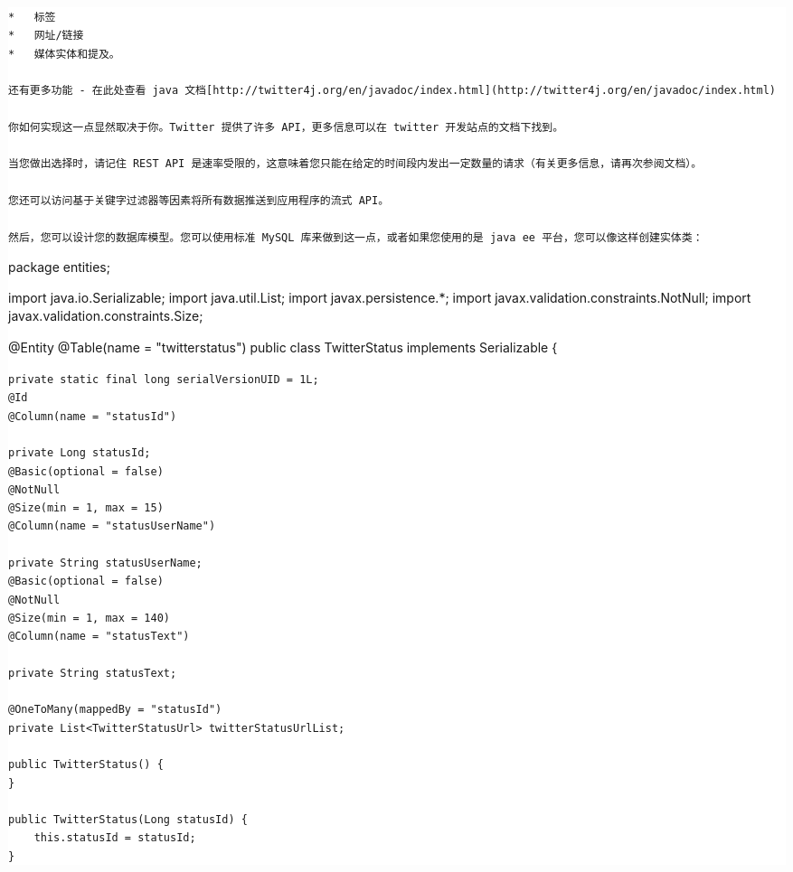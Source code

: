 ```
*   标签
*   网址/链接
*   媒体实体和提及。

还有更多功能 - 在此处查看 java 文档[http://twitter4j.org/en/javadoc/index.html](http://twitter4j.org/en/javadoc/index.html)

你如何实现这一点显然取决于你。Twitter 提供了许多 API，更多信息可以在 twitter 开发站点的文档下找到。

当您做出选择时，请记住 REST API 是速率受限的，这意味着您只能在给定的时间段内发出一定数量的请求（有关更多信息，请再次参阅文档）。

您还可以访问基于关键字过滤器等因素将所有数据推送到应用程序的流式 API。

然后，您可以设计您的数据库模型。您可以使用标准 MySQL 库来做到这一点，或者如果您使用的是 java ee 平台，您可以像这样创建实体类：

```
package entities;

import java.io.Serializable;
import java.util.List;
import javax.persistence.*;
import javax.validation.constraints.NotNull;
import javax.validation.constraints.Size;

@Entity
@Table(name = "twitterstatus")
public class TwitterStatus implements Serializable {

    private static final long serialVersionUID = 1L;
    @Id
    @Column(name = "statusId")

    private Long statusId;
    @Basic(optional = false)
    @NotNull
    @Size(min = 1, max = 15)
    @Column(name = "statusUserName")

    private String statusUserName;
    @Basic(optional = false)
    @NotNull
    @Size(min = 1, max = 140)
    @Column(name = "statusText")

    private String statusText;

    @OneToMany(mappedBy = "statusId")    
    private List<TwitterStatusUrl> twitterStatusUrlList;

    public TwitterStatus() {
    }

    public TwitterStatus(Long statusId) {
        this.statusId = statusId;
    }
